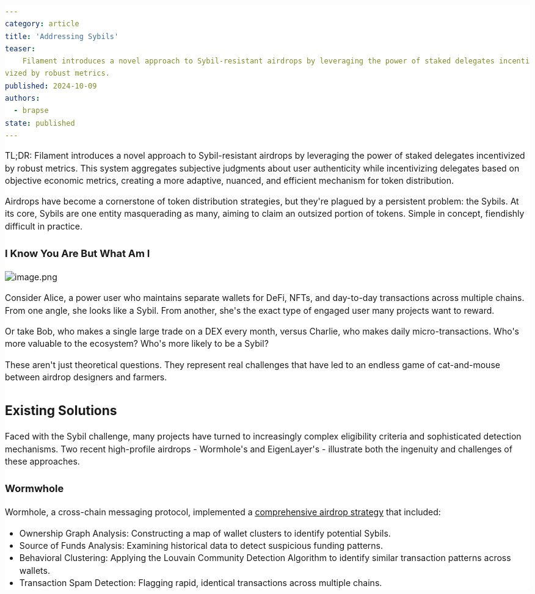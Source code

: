```yaml
---
category: article
title: 'Addressing Sybils'
teaser:
    Filament introduces a novel approach to Sybil-resistant airdrops by leveraging the power of staked delegates incentivized by robust metrics.
published: 2024-10-09
authors:
  - brapse
state: published
---
```

TL;DR: Filament introduces a novel approach to Sybil-resistant airdrops by leveraging the power of staked delegates incentivized by robust metrics. This system aggregates subjective judgments about user authenticity while incentivizing delegates based on objective economic metrics, creating a more adaptive, nuanced, and efficient mechanism for token distribution.

Airdrops have become a cornerstone of token distribution strategies, but they're plagued by a persistent problem: the Sybils. At its core, Sybils are one entity masquerading as many, aiming to claim an outsized portion of tokens. Simple in concept, fiendishly difficult in practice.

### I Know You Are But What Am I

![image.png](/publications/addressing-sybils/sybils.png)

Consider Alice, a power user who maintains separate wallets for DeFi, NFTs, and day-to-day transactions across multiple chains. From one angle, she looks like a Sybil. From another, she's the exact type of engaged user many projects want to reward.

Or take Bob, who makes a single large trade on a DEX every month, versus Charlie, who makes daily micro-transactions. Who's more valuable to the ecosystem? Who's more likely to be a Sybil?

These aren't just theoretical questions. They represent real challenges that have led to an endless game of cat-and-mouse between airdrop designers and farmers.

## Existing Solutions

Faced with the Sybil challenge, many projects have turned to increasingly complex eligibility criteria and sophisticated detection mechanisms. Two recent high-profile airdrops - Wormhole's and EigenLayer's - illustrate both the ingenuity and challenges of these approaches.

### Wormwhole

Wormhole, a cross-chain messaging protocol, implemented a [comprehensive airdrop strategy](https://wormhole.com/blog/from-eligibility-to-sybil-detection-a-deep-dive-into-wormholes-multichain) that included:

- Ownership Graph Analysis: Constructing a map of wallet clusters to identify potential Sybils.
- Source of Funds Analysis: Examining historical data to detect suspicious funding patterns.
- Behavioral Clustering: Applying the Louvain Community Detection Algorithm to identify similar transaction patterns across wallets.
- Transaction Spam Detection: Flagging rapid, identical transactions across multiple chains.
